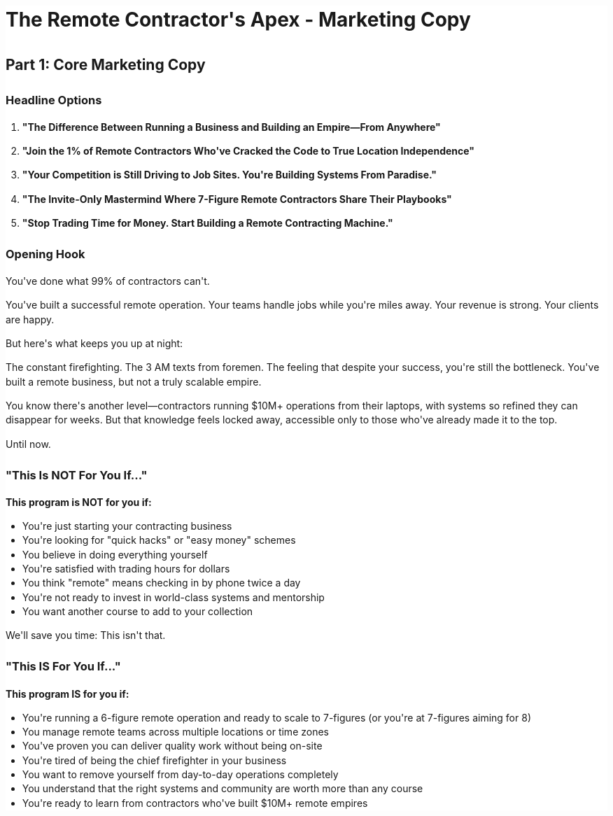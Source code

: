 # The Remote Contractor's Apex - Marketing Copy

## Part 1: Core Marketing Copy

### Headline Options

1. **"The Difference Between Running a Business and Building an Empire—From Anywhere"**

2. **"Join the 1% of Remote Contractors Who've Cracked the Code to True Location Independence"**

3. **"Your Competition is Still Driving to Job Sites. You're Building Systems From Paradise."**

4. **"The Invite-Only Mastermind Where 7-Figure Remote Contractors Share Their Playbooks"**

5. **"Stop Trading Time for Money. Start Building a Remote Contracting Machine."**

### Opening Hook

You've done what 99% of contractors can't. 

You've built a successful remote operation. Your teams handle jobs while you're miles away. Your revenue is strong. Your clients are happy.

But here's what keeps you up at night:

The constant firefighting. The 3 AM texts from foremen. The feeling that despite your success, you're still the bottleneck. You've built a remote business, but not a truly scalable empire.

You know there's another level—contractors running $10M+ operations from their laptops, with systems so refined they can disappear for weeks. But that knowledge feels locked away, accessible only to those who've already made it to the top.

Until now.

### "This Is NOT For You If..."

**This program is NOT for you if:**

- You're just starting your contracting business
- You're looking for "quick hacks" or "easy money" schemes
- You believe in doing everything yourself
- You're satisfied with trading hours for dollars
- You think "remote" means checking in by phone twice a day
- You're not ready to invest in world-class systems and mentorship
- You want another course to add to your collection

We'll save you time: This isn't that.

### "This IS For You If..."

**This program IS for you if:**

- You're running a 6-figure remote operation and ready to scale to 7-figures (or you're at 7-figures aiming for 8)
- You manage remote teams across multiple locations or time zones
- You've proven you can deliver quality work without being on-site
- You're tired of being the chief firefighter in your business
- You want to remove yourself from day-to-day operations completely
- You understand that the right systems and community are worth more than any course
- You're ready to learn from contractors who've built $10M+ remote empires
